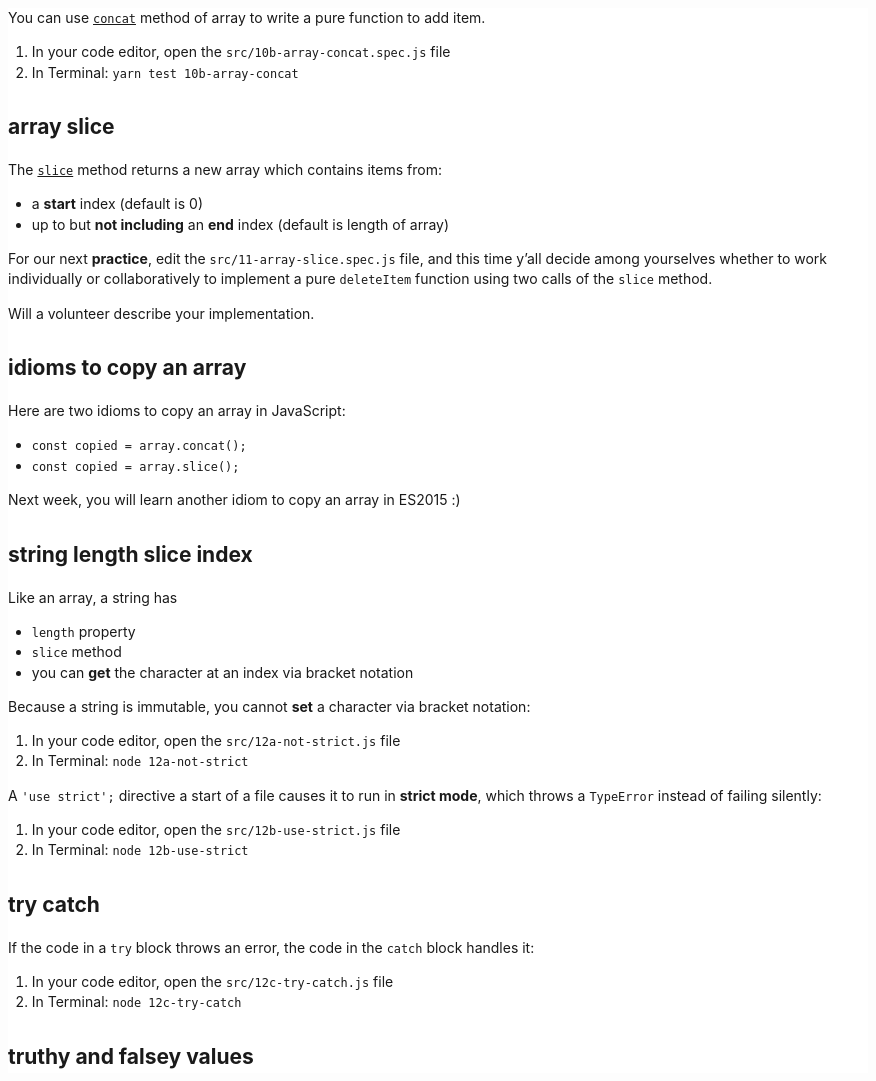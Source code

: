You can use [`concat`](https://developer.mozilla.org/en-US/docs/Web/JavaScript/Reference/Global_Objects/Array/concat) method of array to write a pure function to add item.

1. In your code editor, open the `src/10b-array-concat.spec.js` file
2. In Terminal: `yarn test 10b-array-concat`

## array slice

The [`slice`](https://developer.mozilla.org/en-US/docs/Web/JavaScript/Reference/Global_Objects/Array/slice) method returns a new array which contains items from:

* a **start** index (default is 0)
* up to but **not including** an **end** index (default is length of array)

For our next **practice**, edit the `src/11-array-slice.spec.js` file, and this time y’all decide among yourselves whether to work individually or collaboratively to implement a pure `deleteItem` function using two calls of the `slice` method.

Will a volunteer describe your implementation.

## idioms to copy an array

Here are two idioms to copy an array in JavaScript:

* `const copied = array.concat();`
* `const copied = array.slice();`

Next week, you will learn another idiom to copy an array in ES2015 :)

## string length slice index

Like an array, a string has

* `length` property
* `slice` method
* you can **get** the character at an index via bracket notation

Because a string is immutable, you cannot **set** a character via bracket notation:

1. In your code editor, open the `src/12a-not-strict.js` file
2. In Terminal: `node 12a-not-strict`

A `'use strict';` directive a start of a file causes it to run in **strict mode**, which throws a `TypeError` instead of failing silently:

1. In your code editor, open the `src/12b-use-strict.js` file
2. In Terminal: `node 12b-use-strict`

## try catch

If the code in a `try` block throws an error, the code in the `catch` block handles it:

1. In your code editor, open the `src/12c-try-catch.js` file
2. In Terminal: `node 12c-try-catch`

## truthy and falsey values
